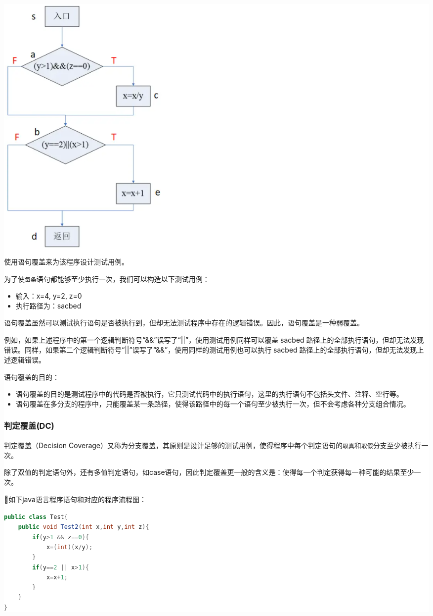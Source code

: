 ![alt text](逻辑覆盖法/语句覆盖.png)

使用语句覆盖来为该程序设计测试用例。

为了使`每条`语句都能够至少执行一次，我们可以构造以下测试用例：

- 输入：x=4, y=2, z=0
- 执行路径为：sacbed

语句覆盖虽然可以测试执行语句是否被执行到，但却无法测试程序中存在的逻辑错误。因此，语句覆盖是一种弱覆盖。

例如，如果上述程序中的第一个逻辑判断符号“&&”误写了“||”，使用测试用例同样可以覆盖 sacbed 路径上的全部执行语句，但却无法发现错误。同样，如果第二个逻辑判断符号“||”误写了“&&”，使用同样的测试用例也可以执行 sacbed 路径上的全部执行语句，但却无法发现上述逻辑错误。

语句覆盖的目的：

- 语句覆盖的目的是测试程序中的代码是否被执行，它只测试代码中的执行语句，这里的执行语句不包括头文件、注释、空行等。
- 语句覆盖在多分支的程序中，只能覆盖某一条路径，使得该路径中的每一个语句至少被执行一次，但不会考虑各种分支组合情况。

### 判定覆盖(DC)

判定覆盖（Decision Coverage）又称为分支覆盖，其原则是设计足够的测试用例，使得程序中每个判定语句的`取真`和`取假`分支至少被执行一次。

除了双值的判定语句外，还有多值判定语句，如case语句，因此判定覆盖更一般的含义是：使得每一个判定获得每一种可能的结果至少一次。

🌰如下java语言程序语句和对应的程序流程图：

```java
public class Test{
    public void Test2(int x,int y,int z){
        if(y>1 && z==0){
            x=(int)(x/y);
        }
        if(y==2 || x>1){
            x=x+1;
        }
    }
}
```
